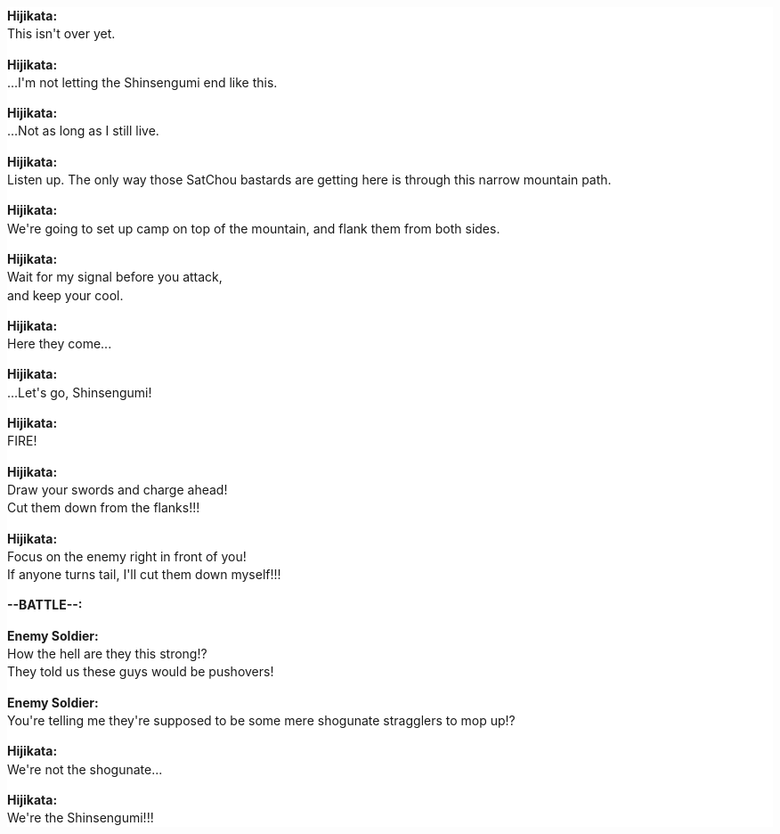    
**Hijikata:**   
This isn't over yet.  
  
   
**Hijikata:**   
...I'm not letting the Shinsengumi end like this.  
  
   
**Hijikata:**   
...Not as long as I still live.  
  
   
**Hijikata:**   
Listen up. The only way those SatChou bastards are getting here is through this narrow mountain path.  
  
   
**Hijikata:**   
We're going to set up camp on top of the mountain, and flank them from both sides.  
  
   
**Hijikata:**   
Wait for my signal before you attack,  
and keep your cool.  
  
   
**Hijikata:**   
Here they come...  
  
   
**Hijikata:**   
...Let's go, Shinsengumi!  
  
   
**Hijikata:**   
FIRE!  
  
   
**Hijikata:**   
Draw your swords and charge ahead!  
Cut them down from the flanks!!!  
  
   
**Hijikata:**   
Focus on the enemy right in front of you!  
If anyone turns tail, I'll cut them down myself!!!  
  
  
**--BATTLE--:**  
  
**Enemy Soldier:**   
How the hell are they this strong!?  
They told us these guys would be pushovers!  
  
   
**Enemy Soldier:**   
You're telling me they're supposed to be some mere shogunate stragglers to mop up!?  
  
   
**Hijikata:**   
We're not the shogunate...  
  
   
**Hijikata:**   
We're the Shinsengumi!!!  
  